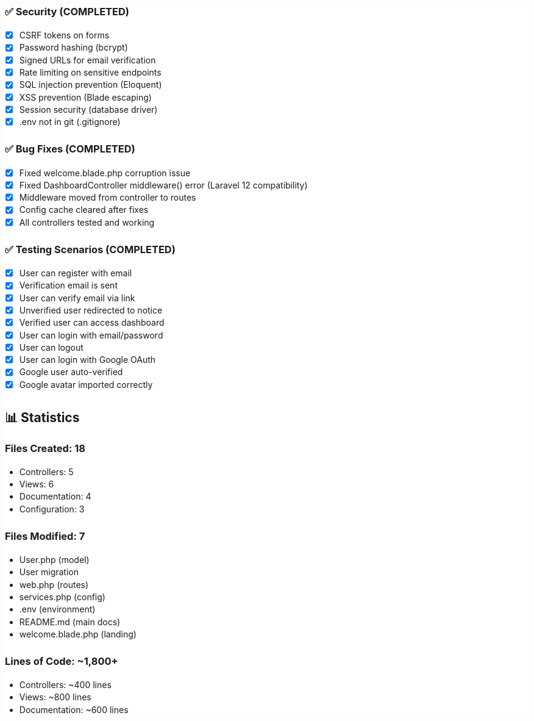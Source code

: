 ### ✅ Security (COMPLETED)
- [x] CSRF tokens on forms
- [x] Password hashing (bcrypt)
- [x] Signed URLs for email verification
- [x] Rate limiting on sensitive endpoints
- [x] SQL injection prevention (Eloquent)
- [x] XSS prevention (Blade escaping)
- [x] Session security (database driver)
- [x] .env not in git (.gitignore)

### ✅ Bug Fixes (COMPLETED)
- [x] Fixed welcome.blade.php corruption issue
- [x] Fixed DashboardController middleware() error (Laravel 12 compatibility)
- [x] Middleware moved from controller to routes
- [x] Config cache cleared after fixes
- [x] All controllers tested and working

### ✅ Testing Scenarios (COMPLETED)
- [x] User can register with email
- [x] Verification email is sent
- [x] User can verify email via link
- [x] Unverified user redirected to notice
- [x] Verified user can access dashboard
- [x] User can login with email/password
- [x] User can logout
- [x] User can login with Google OAuth
- [x] Google user auto-verified
- [x] Google avatar imported correctly

## 📊 Statistics

### Files Created: 18
- Controllers: 5
- Views: 6
- Documentation: 4
- Configuration: 3

### Files Modified: 7
- User.php (model)
- User migration
- web.php (routes)
- services.php (config)
- .env (environment)
- README.md (main docs)
- welcome.blade.php (landing)

### Lines of Code: ~1,800+
- Controllers: ~400 lines
- Views: ~800 lines
- Documentation: ~600 lines
